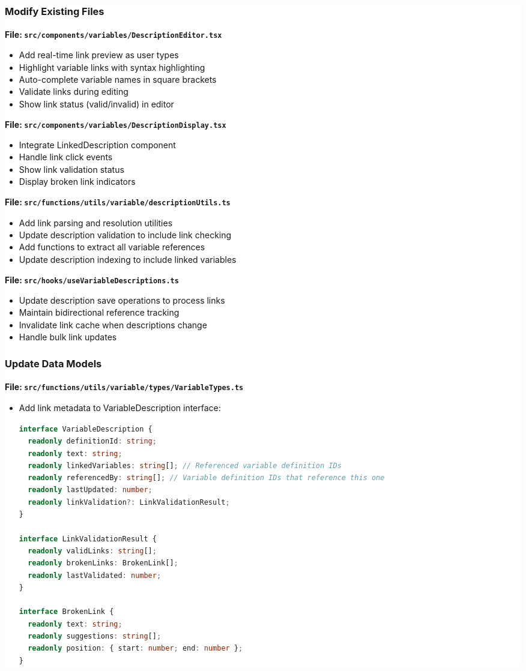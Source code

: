 ### Modify Existing Files

**File: `src/components/variables/DescriptionEditor.tsx`**
- Add real-time link preview as user types
- Highlight variable links with syntax highlighting
- Auto-complete variable names in square brackets
- Validate links during editing
- Show link status (valid/invalid) in editor

**File: `src/components/variables/DescriptionDisplay.tsx`**
- Integrate LinkedDescription component
- Handle link click events
- Show link validation status
- Display broken link indicators

**File: `src/functions/utils/variable/descriptionUtils.ts`**
- Add link parsing and resolution utilities
- Update description validation to include link checking
- Add functions to extract all variable references
- Update description indexing to include linked variables

**File: `src/hooks/useVariableDescriptions.ts`**
- Update description save operations to process links
- Maintain bidirectional reference tracking
- Invalidate link cache when descriptions change
- Handle bulk link updates

### Update Data Models

**File: `src/functions/utils/variable/types/VariableTypes.ts`**
- Add link metadata to VariableDescription interface:
  ```typescript
  interface VariableDescription {
    readonly definitionId: string;
    readonly text: string;
    readonly linkedVariables: string[]; // Referenced variable definition IDs
    readonly referencedBy: string[]; // Variable definition IDs that reference this one
    readonly lastUpdated: number;
    readonly linkValidation?: LinkValidationResult;
  }

  interface LinkValidationResult {
    readonly validLinks: string[];
    readonly brokenLinks: BrokenLink[];
    readonly lastValidated: number;
  }

  interface BrokenLink {
    readonly text: string;
    readonly suggestions: string[];
    readonly position: { start: number; end: number };
  }
  ```
